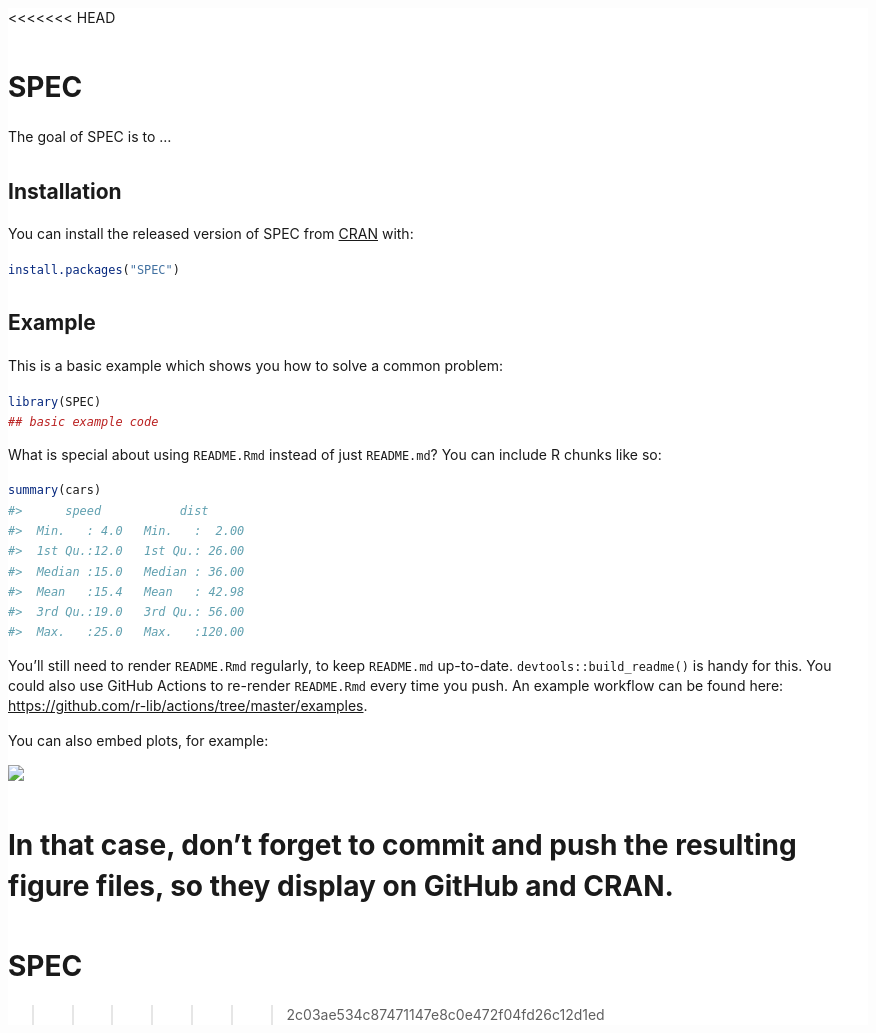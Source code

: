 <<<<<<< HEAD



# SPEC




The goal of SPEC is to …

## Installation

You can install the released version of SPEC from
[CRAN](https://CRAN.R-project.org) with:

``` r
install.packages("SPEC")
```

## Example

This is a basic example which shows you how to solve a common problem:

``` r
library(SPEC)
## basic example code
```

What is special about using `README.Rmd` instead of just `README.md`?
You can include R chunks like so:

``` r
summary(cars)
#>      speed           dist       
#>  Min.   : 4.0   Min.   :  2.00  
#>  1st Qu.:12.0   1st Qu.: 26.00  
#>  Median :15.0   Median : 36.00  
#>  Mean   :15.4   Mean   : 42.98  
#>  3rd Qu.:19.0   3rd Qu.: 56.00  
#>  Max.   :25.0   Max.   :120.00
```

You’ll still need to render `README.Rmd` regularly, to keep `README.md`
up-to-date. `devtools::build_readme()` is handy for this. You could also
use GitHub Actions to re-render `README.Rmd` every time you push. An
example workflow can be found here:
<https://github.com/r-lib/actions/tree/master/examples>.

You can also embed plots, for example:

<img src="man/figures/README-pressure-1.png" width="100%" />

In that case, don’t forget to commit and push the resulting figure
files, so they display on GitHub and CRAN.
=======
# SPEC
>>>>>>> 2c03ae534c87471147e8c0e472f04fd26c12d1ed
